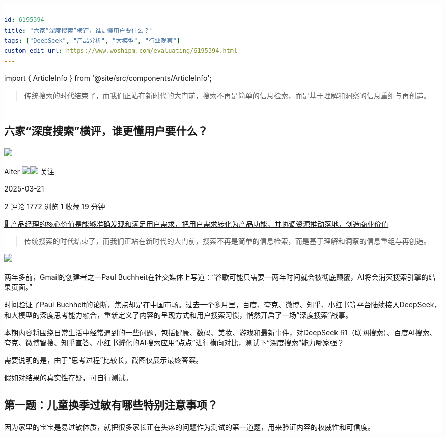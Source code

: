 ```yaml
---
id: 6195394
title: "六家“深度搜索”横评，谁更懂用户要什么？"
tags: ["DeepSeek", "产品分析", "大模型", "行业观察"]
custom_edit_url: https://www.woshipm.com/evaluating/6195394.html
---
```

import { ArticleInfo } from '@site/src/components/ArticleInfo';

<ArticleInfo
    author="Alter"
    authorLink="https://www.woshipm.com/u/39247"
    published="2025-03-21"
    views={1772}
    comments={2}
    collects={1}
/>

> 传统搜索的时代结束了，而我们正站在新时代的大门前，搜索不再是简单的信息检索，而是基于理解和洞察的信息重组与再创造。

---

## 六家“深度搜索”横评，谁更懂用户要什么？

[![](https://image.woshipm.com/wp-files/2020/03/UVFNzdWyKV9t0jCEDuB1.png!/both/72x72)](https://www.woshipm.com/u/39247)

[Alter](https://www.woshipm.com/u/39247) ![](https://static.woshipm.com/tag/1121_1@2x.png)![](https://static.woshipm.com/tag/2304_1@2x.png) 关注

2025-03-21

2 评论 1772 浏览 1 收藏 19 分钟

[🔗 产品经理的核心价值是能够准确发现和满足用户需求，把用户需求转化为产品功能，并协调资源推动落地，创造商业价值](https://ke.qidianla.com/courses/90pm)

> 传统搜索的时代结束了，而我们正站在新时代的大门前，搜索不再是简单的信息检索，而是基于理解和洞察的信息重组与再创造。

![](https://image.woshipm.com/2023/04/13/280f3eba-d9de-11ed-8fc2-00163e0b5ff3.jpg)

两年多前，Gmail的创建者之一Paul Buchheit在社交媒体上写道：“谷歌可能只需要一两年时间就会被彻底颠覆，AI将会消灭搜索引擎的结果页面。”

时间验证了Paul Buchheit的论断，焦点却是在中国市场。过去一个多月里，百度、夸克、微博、知乎、小红书等平台陆续接入DeepSeek，和大模型的深度思考能力融合，重新定义了内容的呈现方式和用户搜索习惯，悄然开启了一场“深度搜索”战事。

本期内容将围绕日常生活中经常遇到的一些问题，包括健康、数码、美妆、游戏和最新事件，对DeepSeek R1（联网搜索）、百度AI搜索、夸克、微博智搜、知乎直答、小红书孵化的AI搜索应用“点点”进行横向对比，测试下“深度搜索”能力哪家强？

需要说明的是，由于“思考过程”比较长，截图仅展示最终答案。

假如对结果的真实性存疑，可自行测试。

## 第一题：儿童换季过敏有哪些特别注意事项？

因为家里的宝宝是易过敏体质，就把很多家长正在头疼的问题作为测试的第一道题，用来验证内容的权威性和可信度。
